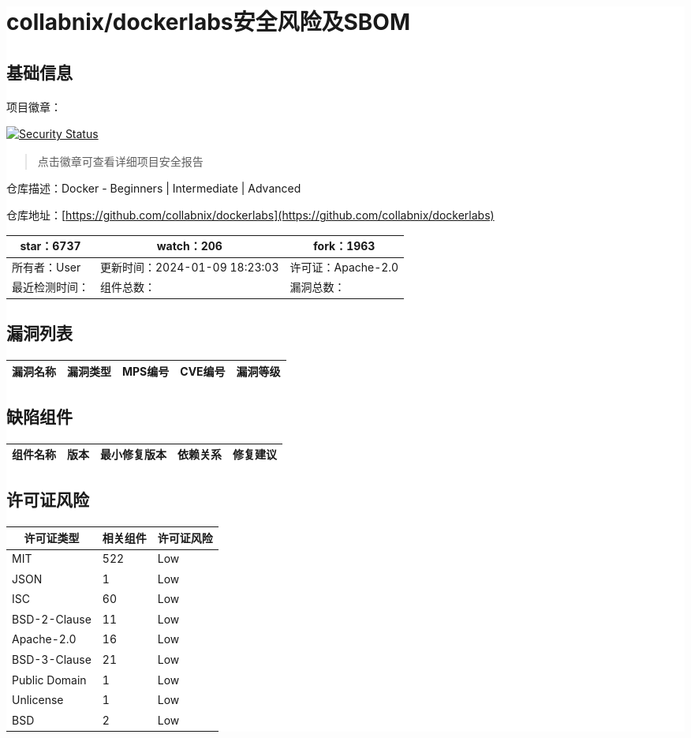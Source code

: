 # collabnix/dockerlabs安全风险及SBOM

## 基础信息

项目徽章：

[![Security Status](https://www.murphysec.com/platform3/v31/badge/1767263417816080384.svg)](https://www.murphysec.com/console/report/1744071595755757568/1767263417816080384)

> 点击徽章可查看详细项目安全报告

仓库描述：Docker  - Beginners | Intermediate | Advanced

仓库地址：[https://github.com/collabnix/dockerlabs](https://github.com/collabnix/dockerlabs)

| star：6737 | watch：206 | fork：1963 |
| ----------- | -------------- | ------------ |
| 所有者：User | 更新时间：2024-01-09 18:23:03 | 许可证：Apache-2.0 |
| 最近检测时间： | 组件总数： | 漏洞总数： |




## 漏洞列表

| 漏洞名称 | 漏洞类型 | MPS编号 | CVE编号 | 漏洞等级 |
| ------- | ------ | ------- | ------ | ----- |





## 缺陷组件

| 组件名称 | 版本 | 最小修复版本 | 依赖关系 | 修复建议 |
| -------- | ---- | ------------ | -------- | -------- |





## 许可证风险

| 许可证类型 | 相关组件 | 许可证风险 |
| ---------- | -------- | ---------- |
|MIT|522|Low|
|JSON|1|Low|
|ISC|60|Low|
|BSD-2-Clause|11|Low|
|Apache-2.0|16|Low|
|BSD-3-Clause|21|Low|
|Public Domain|1|Low|
|Unlicense|1|Low|
|BSD|2|Low|
